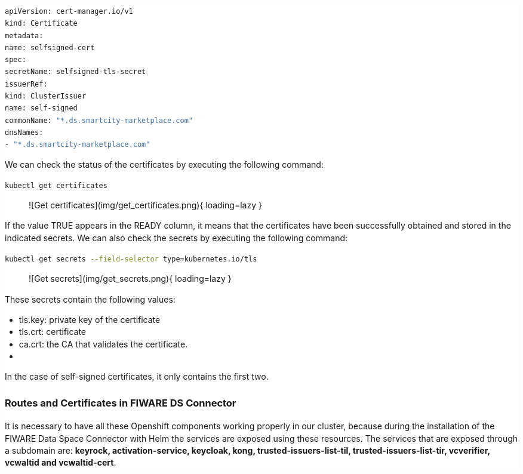```bash
apiVersion: cert-manager.io/v1
kind: Certificate
metadata:
name: selfsigned-cert
spec:
secretName: selfsigned-tls-secret
issuerRef:
kind: ClusterIssuer
name: self-signed
commonName: "*.ds.smartcity-marketplace.com"
dnsNames:
- "*.ds.smartcity-marketplace.com"
```

We can check the status of the certificates by executing the following command:

```bash
kubectl get certificates
```

<figure markdown>
  ![Get certificates](img/get_certificates.png){ loading=lazy }
</figure>

If the value TRUE appears in the READY column, it means that the certificates have been successfully obtained and stored in the indicated secrets. We can also check the secrets by executing the following command:

```bash
kubectl get secrets --field-selector type=kubernetes.io/tls
```

<figure markdown>
  ![Get secrets](img/get_secrets.png){ loading=lazy }
</figure>

These secrets contain the following values:
  - tls.key: private key of the certificate
  - tls.crt: certificate
  - ca.crt: the CA that validates the certificate.
  - 
In the case of self-signed certificates, it only contains the first two.

### Routes and Certificates in FIWARE DS Connector
It is necessary to have all these Openshift components working properly in our cluster, because during the installation of the FIWARE Data Space Connector with Helm the services are exposed using these resources. The services that are exposed through a subdomain are: **keyrock, activation-service, keycloak, kong, trusted-issuers-list-til, trusted-issuers-list-tir, vcverifier, vcwaltid and vcwaltid-cert**.
